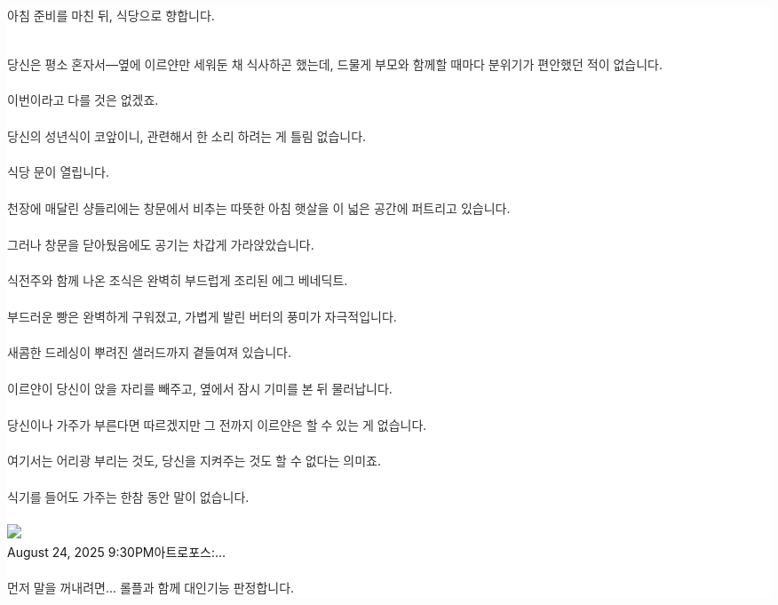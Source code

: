 <span style="text-decoration: none; font-style: normal; color: #333333;" class="">아침 준비를 마친 뒤, 식당으로 향합니다.</span></div>
<div class="desc msg">
<div class="spacer">&nbsp;</div>
<span style="text-decoration: none; font-style: normal; color: #333333;" class="">당신은 평소 혼자서&mdash;옆에 이르얀만 세워둔 채 식사하곤 했는데, 드물게 부모와 함께할 때마다 분위기가 편안했던 적이 없습니다.</span></div>
<div class="desc msg">
<div class="spacer">&nbsp;</div>
<span style="text-decoration: none; font-style: normal; color: #333333;" class="">이번이라고 다를 것은 없겠죠.</span></div>
<div class="desc msg">
<div class="spacer">&nbsp;</div>
<span style="text-decoration: none; font-style: normal; color: #333333;" class="">당신의 성년식이 코앞이니, 관련해서 한 소리 하려는 게 틀림 없습니다.</span></div>
<div class="desc msg">
<div class="spacer">&nbsp;</div>
<span style="text-decoration: none; font-style: normal; color: #333333;" class="">식당 문이 열립니다.</span></div>
<div class="desc msg">
<div class="spacer">&nbsp;</div>
<span style="text-decoration: none; font-style: normal; color: #333333;" class="">천장에 매달린 샹들리에는 창문에서 비추는 따뜻한 아침 햇살을 이 넓은 공간에 퍼트리고 있습니다.</span></div>
<div class="desc msg">
<div class="spacer">&nbsp;</div>
<span style="text-decoration: none; font-style: normal; color: #333333;" class="">그러나 창문을 닫아뒀음에도 공기는 차갑게 가라앉았습니다.</span></div>
<div class="desc msg">
<div class="spacer">&nbsp;</div>
<span style="text-decoration: none; font-style: normal; color: #333333;" class="">식전주와 함께 나온 조식은 완벽히 부드럽게 조리된 에그 베네딕트.</span></div>
<div class="desc msg">
<div class="spacer">&nbsp;</div>
<span style="text-decoration: none; font-style: normal; color: #333333;" class="">부드러운 빵은 완벽하게 구워졌고, 가볍게 발린 버터의 풍미가 자극적입니다.</span></div>
<div class="desc msg">
<div class="spacer">&nbsp;</div>
<span style="text-decoration: none; font-style: normal; color: #333333;" class="">새콤한 드레싱이 뿌려진 샐러드까지 곁들여져 있습니다. </span></div>
<div class="desc msg">
<div class="spacer">&nbsp;</div>
<span style="text-decoration: none; font-style: normal; color: #333333;" class="">이르얀이 당신이 앉을 자리를 빼주고, 옆에서 잠시 기미를 본 뒤 물러납니다.</span></div>
<div class="desc msg">
<div class="spacer">&nbsp;</div>
<span style="text-decoration: none; font-style: normal; color: #333333;" class="">당신이나 가주가 부른다면 따르겠지만 그 전까지 이르얀은 할 수 있는 게 없습니다.</span></div>
<div class="desc msg">
<div class="spacer">&nbsp;</div>
<span style="text-decoration: none; font-style: normal; color: #333333;" class="">여기서는 어리광 부리는 것도, 당신을 지켜주는 것도 할 수 없다는 의미죠.</span></div>
<div class="desc msg">
<div class="spacer">&nbsp;</div>
<span style="text-decoration: none; font-style: normal; color: #333333;" class="">식기를 들어도 가주는 한참 동안 말이 없습니다.</span></div>
<div class="general ch-아트로포스 msg">
<div class="spacer">&nbsp;</div>
<div class="avatar"><img class="" src="https://blog.kakaocdn.net/dna/ssEP3/btsQzgyfcGi/AAAAAAAAAAAAAAAAAAAAAO8BWmc1P0N8IjoUFm8r3eHtdU5u3eDcVkFxnWovPdov/img.png?credential=yqXZFxpELC7KVnFOS48ylbz2pIh7yKj8&amp;expires=1759244399&amp;allow_ip=&amp;allow_referer=&amp;signature=x50TM%2BMQIVOUhEJKtePZqg1Ki%2Bc%3D" /></div>
<span class="tstamp">August 24, 2025 9:30PM</span><span class="by">아트로포스:</span>...</div>
<div class="desc msg">
<div class="spacer">&nbsp;</div>
<span style="text-decoration: none; font-style: normal; color: #333333;" class="">먼저 말을 꺼내려면... 롤플과 함께 대인기능 판정합니다.</span></div>
<div class="general ch-아트로포스 msg">